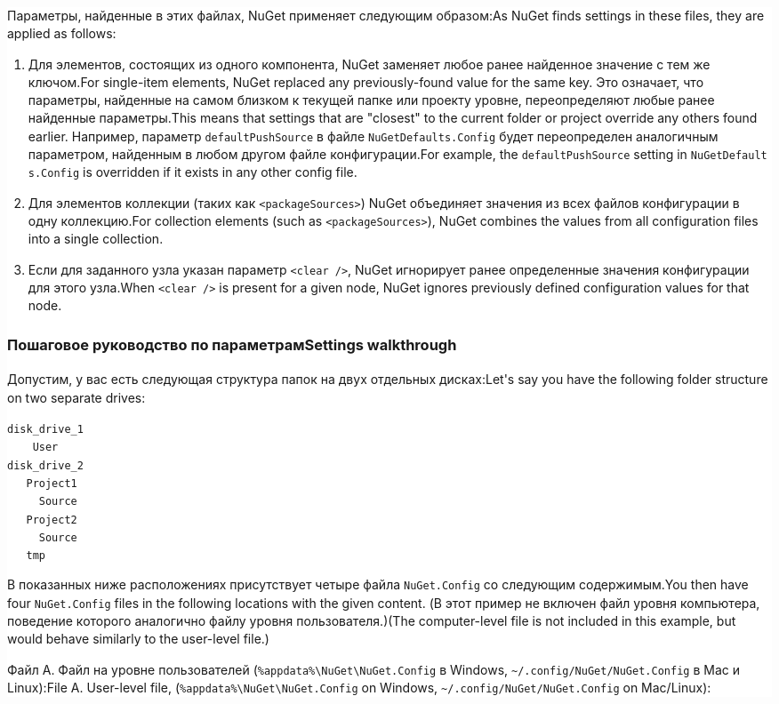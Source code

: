 <span data-ttu-id="f6b63-157">Параметры, найденные в этих файлах, NuGet применяет следующим образом:</span><span class="sxs-lookup"><span data-stu-id="f6b63-157">As NuGet finds settings in these files, they are applied as follows:</span></span>

1. <span data-ttu-id="f6b63-158">Для элементов, состоящих из одного компонента, NuGet заменяет любое ранее найденное значение с тем же ключом.</span><span class="sxs-lookup"><span data-stu-id="f6b63-158">For single-item elements, NuGet replaced any previously-found value for the same key.</span></span> <span data-ttu-id="f6b63-159">Это означает, что параметры, найденные на самом близком к текущей папке или проекту уровне, переопределяют любые ранее найденные параметры.</span><span class="sxs-lookup"><span data-stu-id="f6b63-159">This means that settings that are "closest" to the current folder or project override any others found earlier.</span></span> <span data-ttu-id="f6b63-160">Например, параметр `defaultPushSource` в файле `NuGetDefaults.Config` будет переопределен аналогичным параметром, найденным в любом другом файле конфигурации.</span><span class="sxs-lookup"><span data-stu-id="f6b63-160">For example, the `defaultPushSource` setting in `NuGetDefaults.Config` is overridden if it exists in any other config file.</span></span>

1. <span data-ttu-id="f6b63-161">Для элементов коллекции (таких как `<packageSources>`) NuGet объединяет значения из всех файлов конфигурации в одну коллекцию.</span><span class="sxs-lookup"><span data-stu-id="f6b63-161">For collection elements (such as `<packageSources>`), NuGet combines the values from all configuration files into a single collection.</span></span>

1. <span data-ttu-id="f6b63-162">Если для заданного узла указан параметр `<clear />`, NuGet игнорирует ранее определенные значения конфигурации для этого узла.</span><span class="sxs-lookup"><span data-stu-id="f6b63-162">When `<clear />` is present for a given node, NuGet ignores previously defined configuration values for that node.</span></span>

### <a name="settings-walkthrough"></a><span data-ttu-id="f6b63-163">Пошаговое руководство по параметрам</span><span class="sxs-lookup"><span data-stu-id="f6b63-163">Settings walkthrough</span></span>

<span data-ttu-id="f6b63-164">Допустим, у вас есть следующая структура папок на двух отдельных дисках:</span><span class="sxs-lookup"><span data-stu-id="f6b63-164">Let's say you have the following folder structure on two separate drives:</span></span>

    disk_drive_1
        User
    disk_drive_2
       Project1
         Source
       Project2
         Source
       tmp

<span data-ttu-id="f6b63-165">В показанных ниже расположениях присутствует четыре файла `NuGet.Config` со следующим содержимым.</span><span class="sxs-lookup"><span data-stu-id="f6b63-165">You then have four `NuGet.Config` files in the following locations with the given content.</span></span> <span data-ttu-id="f6b63-166">(В этот пример не включен файл уровня компьютера, поведение которого аналогично файлу уровня пользователя.)</span><span class="sxs-lookup"><span data-stu-id="f6b63-166">(The computer-level file is not included in this example, but would behave similarly to the user-level file.)</span></span>

<span data-ttu-id="f6b63-167">Файл А. Файл на уровне пользователей (`%appdata%\NuGet\NuGet.Config` в Windows, `~/.config/NuGet/NuGet.Config` в Mac и Linux):</span><span class="sxs-lookup"><span data-stu-id="f6b63-167">File A. User-level file, (`%appdata%\NuGet\NuGet.Config` on Windows, `~/.config/NuGet/NuGet.Config` on Mac/Linux):</span></span>
